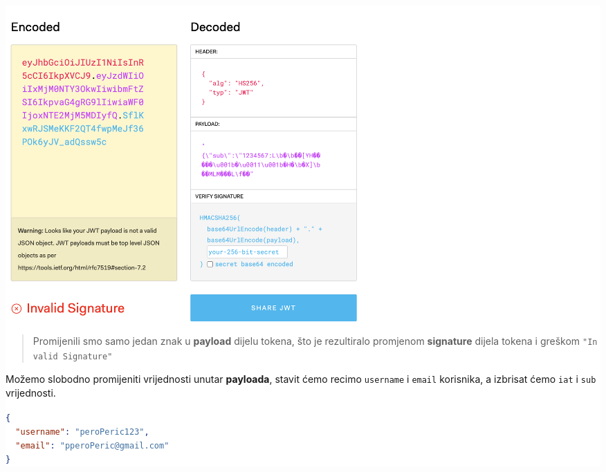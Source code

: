 <img src="https://github.com/lukablaskovic/FIPU-WA/blob/main/WA7%20-%20Autentifikacija%20i%20autorizacija%20zahtjeva/screenshots/jwt.io-2.png?raw=true" style="width:60%;"></img>

> Promijenili smo samo jedan znak u **payload** dijelu tokena, što je rezultiralo promjenom **signature** dijela tokena i greškom `"Invalid Signature"`

Možemo slobodno promijeniti vrijednosti unutar **payloada**, stavit ćemo recimo `username` i `email` korisnika, a izbrisat ćemo `iat` i `sub` vrijednosti.

```json
{
  "username": "peroPeric123",
  "email": "pperoPeric@gmail.com"
}
```
